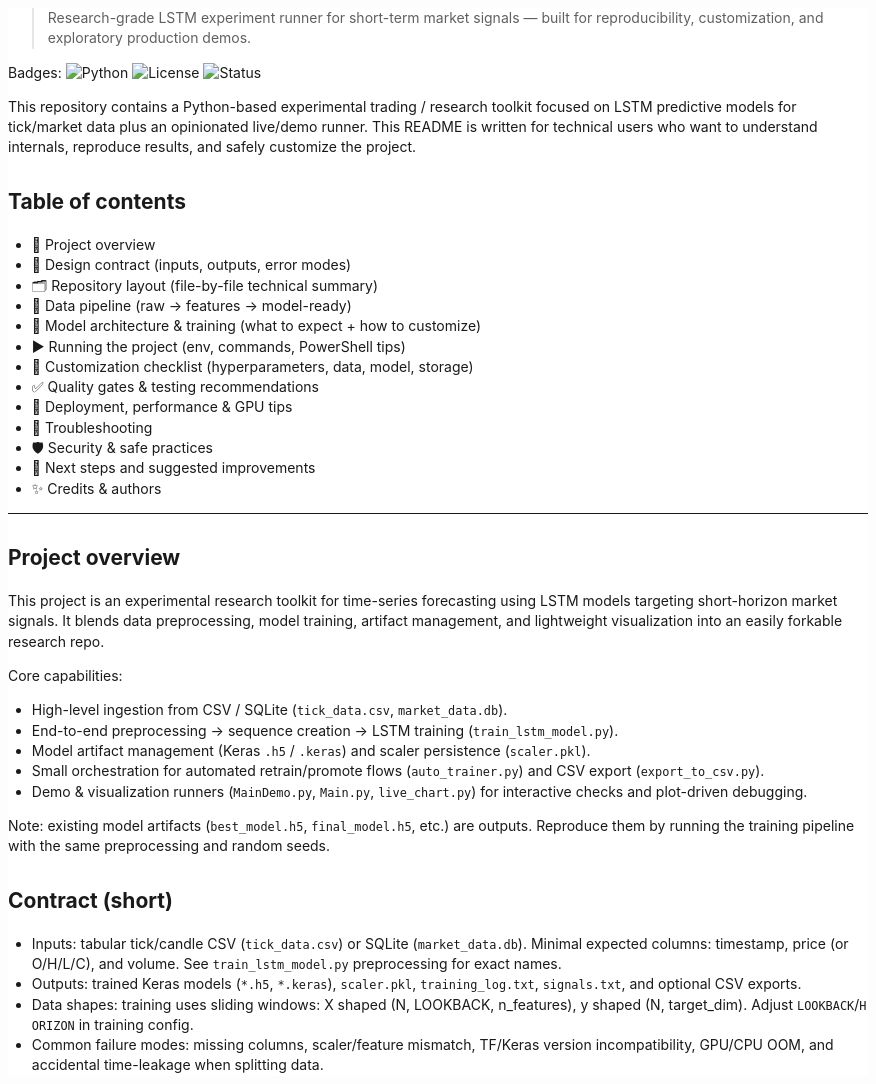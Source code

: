 > Research-grade LSTM experiment runner for short-term market signals — built for reproducibility, customization, and exploratory production demos.

Badges: ![Python](https://img.shields.io/badge/python-3.10%2B-blue) ![License](https://img.shields.io/badge/license-MIT-lightgrey) ![Status](https://img.shields.io/badge/status-experimental-yellow)

This repository contains a Python-based experimental trading / research toolkit focused on LSTM predictive models for tick/market data plus an opinionated live/demo runner. This README is written for technical users who want to understand internals, reproduce results, and safely customize the project.

## Table of contents

- 📌 Project overview
- 📐 Design contract (inputs, outputs, error modes)
- 🗂 Repository layout (file-by-file technical summary)
- 🔁 Data pipeline (raw → features → model-ready)
- 🧠 Model architecture & training (what to expect + how to customize)
- ▶️ Running the project (env, commands, PowerShell tips)
- 🔧 Customization checklist (hyperparameters, data, model, storage)
- ✅ Quality gates & testing recommendations
- 🚀 Deployment, performance & GPU tips
- 🐞 Troubleshooting
- 🛡 Security & safe practices
- 🧭 Next steps and suggested improvements
- ✨ Credits & authors

---

## Project overview

This project is an experimental research toolkit for time-series forecasting using LSTM models targeting short-horizon market signals. It blends data preprocessing, model training, artifact management, and lightweight visualization into an easily forkable research repo.

Core capabilities:

- High-level ingestion from CSV / SQLite (`tick_data.csv`, `market_data.db`).
- End-to-end preprocessing → sequence creation → LSTM training (`train_lstm_model.py`).
- Model artifact management (Keras `.h5` / `.keras`) and scaler persistence (`scaler.pkl`).
- Small orchestration for automated retrain/promote flows (`auto_trainer.py`) and CSV export (`export_to_csv.py`).
- Demo & visualization runners (`MainDemo.py`, `Main.py`, `live_chart.py`) for interactive checks and plot-driven debugging.

Note: existing model artifacts (`best_model.h5`, `final_model.h5`, etc.) are outputs. Reproduce them by running the training pipeline with the same preprocessing and random seeds.

## Contract (short)

- Inputs: tabular tick/candle CSV (`tick_data.csv`) or SQLite (`market_data.db`). Minimal expected columns: timestamp, price (or O/H/L/C), and volume. See `train_lstm_model.py` preprocessing for exact names.
- Outputs: trained Keras models (`*.h5`, `*.keras`), `scaler.pkl`, `training_log.txt`, `signals.txt`, and optional CSV exports.
- Data shapes: training uses sliding windows: X shaped (N, LOOKBACK, n_features), y shaped (N, target_dim). Adjust `LOOKBACK`/`HORIZON` in training config.
- Common failure modes: missing columns, scaler/feature mismatch, TF/Keras version incompatibility, GPU/CPU OOM, and accidental time-leakage when splitting data.
